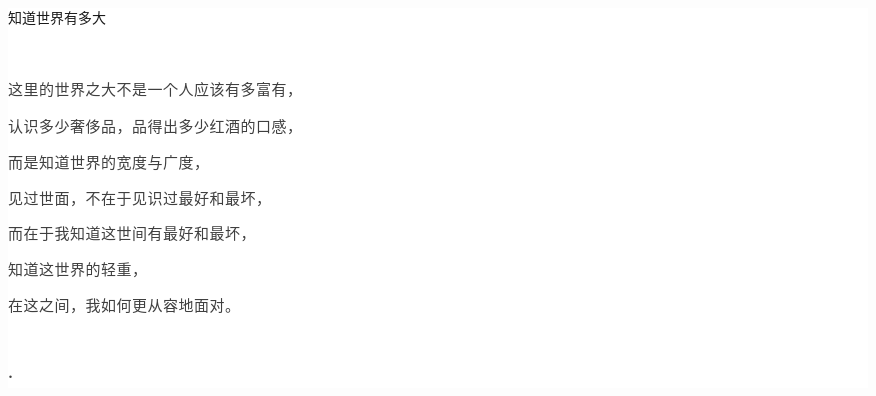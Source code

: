 知道世界有多大</strong><br style="max-width: 100%;box-sizing: border-box !important;word-wrap: break-word !important;"></span></p><p style="max-width: 100%;min-height: 1em;caret-color: rgb(51, 51, 51);color: rgb(51, 51, 51);"><span style="max-width: 100%;font-size: 15px;letter-spacing: 0.5px;color: rgb(63, 63, 63);box-sizing: border-box !important;word-wrap: break-word !important;"><strong style="max-width: 100%;box-sizing: border-box !important;word-wrap: break-word !important;"><br style="max-width: 100%;box-sizing: border-box !important;word-wrap: break-word !important;"></strong></span></p><p style="max-width: 100%;min-height: 1em;caret-color: rgb(51, 51, 51);color: rgb(51, 51, 51);"><span style="max-width: 100%;font-size: 15px;letter-spacing: 0.5px;color: rgb(63, 63, 63);box-sizing: border-box !important;word-wrap: break-word !important;">这里的世界之大<span style="max-width: 100%;line-height: 1.6;box-sizing: border-box !important;word-wrap: break-word !important;">不是一个人应该有多富有，</span></span></p><p style="max-width: 100%;min-height: 1em;caret-color: rgb(51, 51, 51);color: rgb(51, 51, 51);"><span style="max-width: 100%;font-size: 15px;letter-spacing: 0.5px;color: rgb(63, 63, 63);box-sizing: border-box !important;word-wrap: break-word !important;">认识多少奢侈品，品得出多少红酒的口感，</span></p><p style="max-width: 100%;min-height: 1em;caret-color: rgb(51, 51, 51);color: rgb(51, 51, 51);"><span style="max-width: 100%;font-size: 15px;letter-spacing: 0.5px;color: rgb(63, 63, 63);box-sizing: border-box !important;word-wrap: break-word !important;">而是知道世界的宽度与广度，</span></p><p style="max-width: 100%;min-height: 1em;caret-color: rgb(51, 51, 51);color: rgb(51, 51, 51);"><span style="max-width: 100%;font-size: 15px;letter-spacing: 0.5px;color: rgb(63, 63, 63);box-sizing: border-box !important;word-wrap: break-word !important;">见过世面，不在于见识过最好和最坏，</span></p><p style="max-width: 100%;min-height: 1em;caret-color: rgb(51, 51, 51);color: rgb(51, 51, 51);"><span style="max-width: 100%;font-size: 15px;letter-spacing: 0.5px;color: rgb(63, 63, 63);box-sizing: border-box !important;word-wrap: break-word !important;">而在于我知道这世间有最好和最坏，</span></p><p style="max-width: 100%;min-height: 1em;caret-color: rgb(51, 51, 51);color: rgb(51, 51, 51);"><span style="max-width: 100%;font-size: 15px;letter-spacing: 0.5px;color: rgb(63, 63, 63);box-sizing: border-box !important;word-wrap: break-word !important;">知道这世界的轻重，</span></p><p style="max-width: 100%;min-height: 1em;caret-color: rgb(51, 51, 51);color: rgb(51, 51, 51);"><span style="max-width: 100%;font-size: 15px;letter-spacing: 0.5px;color: rgb(63, 63, 63);box-sizing: border-box !important;word-wrap: break-word !important;">在这之间，我如何更从容地面对。<br style="max-width: 100%;box-sizing: border-box !important;word-wrap: break-word !important;"></span></p><p style="max-width: 100%;min-height: 1em;caret-color: rgb(51, 51, 51);color: rgb(51, 51, 51);"><span style="max-width: 100%;font-size: 15px;letter-spacing: 0.5px;color: rgb(63, 63, 63);box-sizing: border-box !important;word-wrap: break-word !important;"><br style="max-width: 100%;box-sizing: border-box !important;word-wrap: break-word !important;"></span></p><p style="max-width: 100%;min-height: 1em;caret-color: rgb(51, 51, 51);color: rgb(51, 51, 51);"><span style="max-width: 100%;font-size: 15px;letter-spacing: 0.5px;color: rgb(63, 63, 63);box-sizing: border-box !important;word-wrap: break-word !important;"><strong style="max-width: 100%;box-sizing: border-box !important;word-wrap: break-word !important;">·